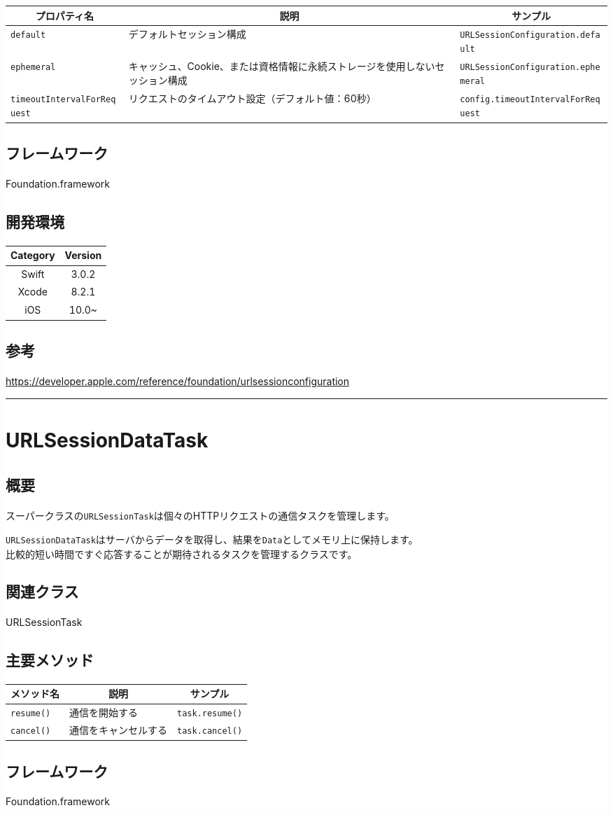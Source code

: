 | プロパティ名 | 説明 | サンプル |
|-----------|------------|------------|
| `default` | デフォルトセッション構成 | `URLSessionConfiguration.default` |
| `ephemeral` | キャッシュ、Cookie、または資格情報に永続ストレージを使用しないセッション構成 | `URLSessionConfiguration.ephemeral` |
| `timeoutIntervalForRequest` | リクエストのタイムアウト設定（デフォルト値：60秒） | `config.timeoutIntervalForRequest` |

## フレームワーク
Foundation.framework

## 開発環境
| Category | Version |
|:-----------:|:------------:|
| Swift | 3.0.2 |
| Xcode | 8.2.1 |
| iOS | 10.0~ |

## 参考
https://developer.apple.com/reference/foundation/urlsessionconfiguration


---------------------------------------

# URLSessionDataTask

## 概要
スーパークラスの`URLSessionTask`は個々のHTTPリクエストの通信タスクを管理します。

`URLSessionDataTask`はサーバからデータを取得し、結果を`Data`としてメモリ上に保持します。  
比較的短い時間ですぐ応答することが期待されるタスクを管理するクラスです。

## 関連クラス
URLSessionTask

## 主要メソッド

| メソッド名 | 説明 | サンプル |
|-----------|------------|------------|
| `resume()` | 通信を開始する | `task.resume()` |
| `cancel()` | 通信をキャンセルする | `task.cancel()` |

## フレームワーク
Foundation.framework
